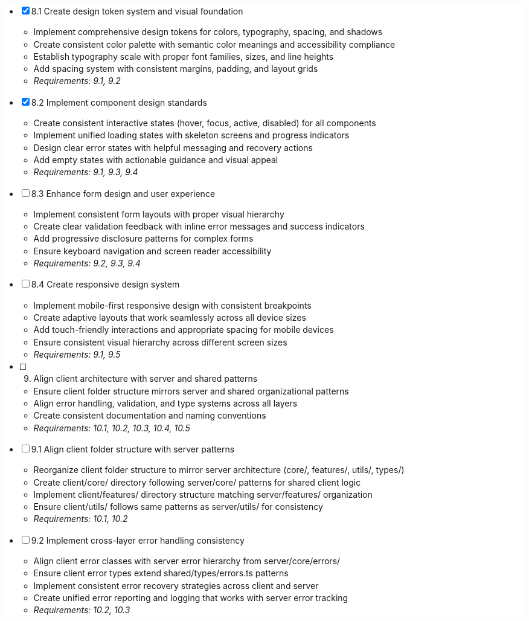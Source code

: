 - [x] 8.1 Create design token system and visual foundation

  - Implement comprehensive design tokens for colors, typography, spacing, and shadows
  - Create consistent color palette with semantic color meanings and accessibility compliance
  - Establish typography scale with proper font families, sizes, and line heights
  - Add spacing system with consistent margins, padding, and layout grids
  - _Requirements: 9.1, 9.2_

- [x] 8.2 Implement component design standards

  - Create consistent interactive states (hover, focus, active, disabled) for all components
  - Implement unified loading states with skeleton screens and progress indicators
  - Design clear error states with helpful messaging and recovery actions
  - Add empty states with actionable guidance and visual appeal
  - _Requirements: 9.1, 9.3, 9.4_


- [ ] 8.3 Enhance form design and user experience



  - Implement consistent form layouts with proper visual hierarchy
  - Create clear validation feedback with inline error messages and success indicators
  - Add progressive disclosure patterns for complex forms
  - Ensure keyboard navigation and screen reader accessibility
  - _Requirements: 9.2, 9.3, 9.4_



- [ ] 8.4 Create responsive design system


  - Implement mobile-first responsive design with consistent breakpoints
  - Create adaptive layouts that work seamlessly across all device sizes
  - Add touch-friendly interactions and appropriate spacing for mobile devices
  - Ensure consistent visual hierarchy across different screen sizes
  - _Requirements: 9.1, 9.5_

- [ ] 9. Align client architecture with server and shared patterns

  - Ensure client folder structure mirrors server and shared organizational patterns
  - Align error handling, validation, and type systems across all layers
  - Create consistent documentation and naming conventions
  - _Requirements: 10.1, 10.2, 10.3, 10.4, 10.5_

- [ ] 9.1 Align client folder structure with server patterns

  - Reorganize client folder structure to mirror server architecture (core/, features/, utils/, types/)
  - Create client/core/ directory following server/core/ patterns for shared client logic
  - Implement client/features/ directory structure matching server/features/ organization
  - Ensure client/utils/ follows same patterns as server/utils/ for consistency
  - _Requirements: 10.1, 10.2_

- [ ] 9.2 Implement cross-layer error handling consistency

  - Align client error classes with server error hierarchy from server/core/errors/
  - Ensure client error types extend shared/types/errors.ts patterns
  - Implement consistent error recovery strategies across client and server
  - Create unified error reporting and logging that works with server error tracking
  - _Requirements: 10.2, 10.3_
